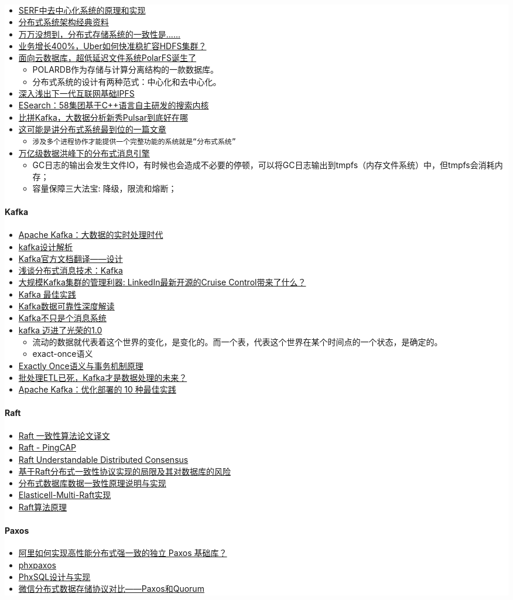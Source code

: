 * [SERF中去中心化系统的原理和实现](https://mp.weixin.qq.com/s/QcmMN_qX3D5pWu6m1FlriQ)
* [分布式系统架构经典资料](https://mp.weixin.qq.com/s/KbNNU246BAeJmLoWbKie6g)
* [万万没想到，分布式存储系统的一致性是......
](https://mp.weixin.qq.com/s/ZGYOwGjg06GSqCW3VoIzYg)
* [业务增长400%，Uber如何快准稳扩容HDFS集群？](https://mp.weixin.qq.com/s?__biz=MzU1NDA4NjU2MA==&mid=2247490167&idx=1&sn=6e4259c91760ee1c12ab44315bf63817&from=1084393010&wm=3333_2001&weiboauthoruid=5901272611)
* [面向云数据库，超低延迟文件系统PolarFS诞生了](https://mp.weixin.qq.com/s/4s7lDKlQjV1mUoVv558Y7Q)
    * POLARDB作为存储与计算分离结构的一款数据库。
    * 分布式系统的设计有两种范式：中心化和去中心化。
* [深入浅出下一代互联网基础IPFS](https://mp.weixin.qq.com/s/lZGOoILf3mvEEqQbAwDmlQ)
* [ESearch：58集团基于C++语言自主研发的搜索内核](https://mp.weixin.qq.com/s/qh88sawJUZedv3X0LIRsAQ)
* [比拼Kafka，大数据分析新秀Pulsar到底好在哪](https://mp.weixin.qq.com/s/v4A--nGiDTt58pZyIzepeg)
* [这可能是讲分布式系统最到位的一篇文章](https://mp.weixin.qq.com/s?__biz=MzU1NDA4NjU2MA==&mid=2247494017&idx=1&sn=6962ac4416f54018c67c410bec0a6093) 
    * `涉及多个进程协作才能提供一个完整功能的系统就是“分布式系统”`
* [万亿级数据洪峰下的分布式消息引擎](https://mp.weixin.qq.com/s/FuUICaNihx1PPKfxRTN1Fg)
    * GC日志的输出会发生文件IO，有时候也会造成不必要的停顿，可以将GC日志输出到tmpfs（内存文件系统）中，但tmpfs会消耗内存；
    * 容量保障三大法宝: 降级，限流和熔断；

#### Kafka
* [Apache Kafka：大数据的实时处理时代](http://www.infoq.com/cn/presentations/apache-kafka-real-time-processing-of-big-data?utm_source=infoq&utm_medium=videos_homepage&utm_campaign=videos_row1#)
* [kafka设计解析](http://www.jasongj.com/tags/Kafka/)
* [Kafka官方文档翻译——设计](http://www.cnblogs.com/hzmark/p/kafka_design.html)
* [浅谈分布式消息技术：Kafka](http://geek.csdn.net/news/detail/229569)
* [大规模Kafka集群的管理利器: LinkedIn最新开源的Cruise Control带来了什么？](https://mp.weixin.qq.com/s/9ou_hm8SrNceEggmeKNQPw)
* [Kafka 最佳实践](http://matt33.com/2017/09/04/kafka-best-pratice/) 
* [Kafka数据可靠性深度解读](http://www.infoq.com/cn/articles/depth-interpretation-of-kafka-data-reliability)
* [Kafka不只是个消息系统](http://www.infoq.com/cn/news/2017/10/Kafka-not-just-messag-system)
* [kafka 迈进了光荣的1.0](https://mp.weixin.qq.com/s/5r7M7KvV-qJqVzct3W5G-A)
    * 流动的数据就代表着这个世界的变化，是变化的。而一个表，代表这个世界在某个时间点的一个状态，是确定的。
    * exact-once语义
* [Exactly Once语义与事务机制原理](http://www.jasongj.com/kafka/transaction/)
* [批处理ETL已死，Kafka才是数据处理的未来？](https://mp.weixin.qq.com/s?__biz=MzIwMzg1ODcwMw==&mid=2247487484&idx=1&sn=ef8db9b61745f5f61bc797bb4f619d22&from=1082093010&wm=3333_2001&weiboauthoruid=5815864126)
* [Apache Kafka：优化部署的 10 种最佳实践](https://mp.weixin.qq.com/s/tjsnMTeKffVDYSLWZZf4LQ)


#### Raft
* [Raft 一致性算法论文译文](http://blog.luoyuanhang.com/2017/02/02/raft-paper-in-zh-CN/)
* [Raft - PingCAP](https://pingcap.com/RAFT/bloglist-zh)
* [Raft Understandable Distributed Consensus](http://thesecretlivesofdata.com/raft/)
* [基于Raft分布式一致性协议实现的局限及其对数据库的风险](https://mp.weixin.qq.com/s/zXbqF8PYH4Lta8XPH5-w3w)
* [分布式数据库数据一致性原理说明与实现](https://my.oschina.net/wangzhonnew/blog/1553841)
* [Elasticell-Multi-Raft实现](https://mp.weixin.qq.com/s/CwCjTS_mCYAiEnV-T2r19w)
* [Raft算法原理](https://lichuang.github.io/post/20180921-raft/)


#### Paxos
* [阿里如何实现高性能分布式强一致的独立 Paxos 基础库？](https://mp.weixin.qq.com/s?__biz=MjM5MDE0Mjc4MA==&mid=2650997287&idx=1&sn=4b3ef76bb90c2e28e259802866dc934e)
* [phxpaxos](https://github.com/Tencent/phxpaxos/wiki)
* [PhxSQL设计与实现](https://mp.weixin.qq.com/s/-tc8MSpu6h5q3h8xuaRtcw)
* [微信分布式数据存储协议对比——Paxos和Quorum](http://geek.csdn.net/news/detail/193224)
